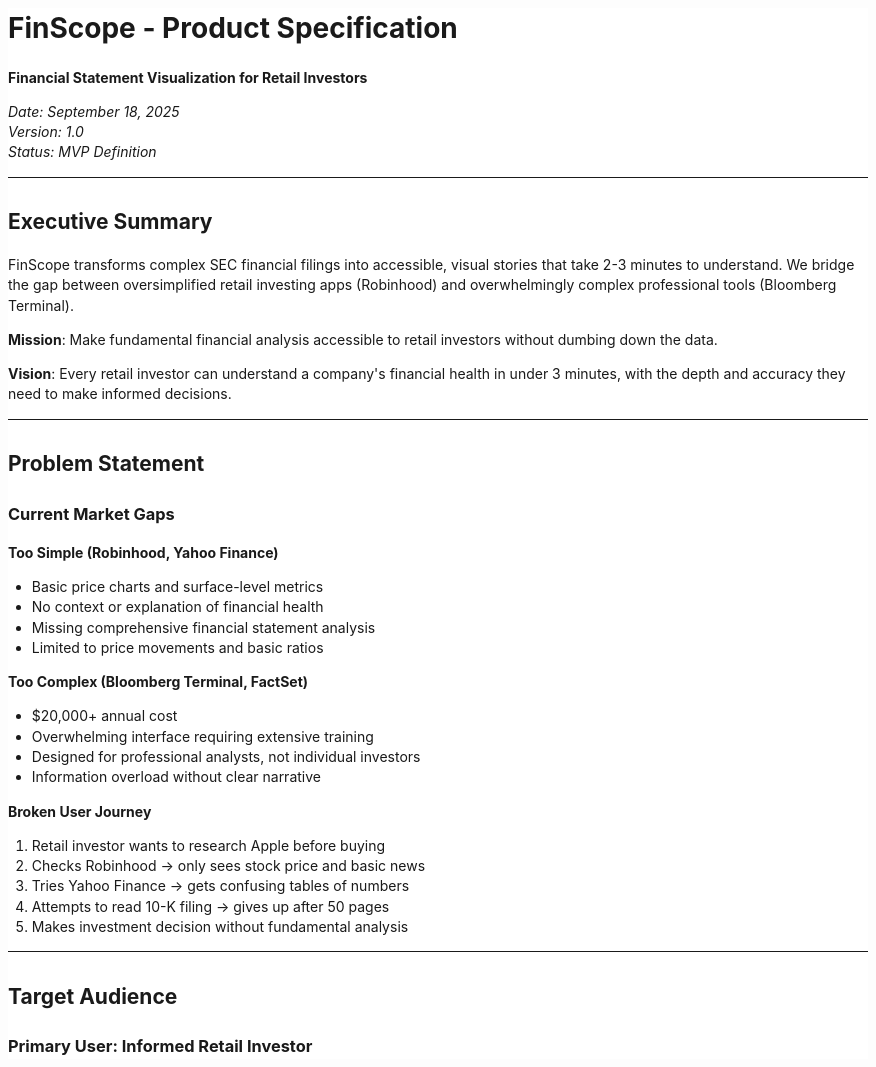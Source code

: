 # FinScope - Product Specification
**Financial Statement Visualization for Retail Investors**

*Date: September 18, 2025*  
*Version: 1.0*  
*Status: MVP Definition*

---

## Executive Summary

FinScope transforms complex SEC financial filings into accessible, visual stories that take 2-3 minutes to understand. We bridge the gap between oversimplified retail investing apps (Robinhood) and overwhelmingly complex professional tools (Bloomberg Terminal).

**Mission**: Make fundamental financial analysis accessible to retail investors without dumbing down the data.

**Vision**: Every retail investor can understand a company's financial health in under 3 minutes, with the depth and accuracy they need to make informed decisions.

---

## Problem Statement

### Current Market Gaps

**Too Simple (Robinhood, Yahoo Finance)**
- Basic price charts and surface-level metrics
- No context or explanation of financial health
- Missing comprehensive financial statement analysis
- Limited to price movements and basic ratios

**Too Complex (Bloomberg Terminal, FactSet)**
- $20,000+ annual cost
- Overwhelming interface requiring extensive training
- Designed for professional analysts, not individual investors
- Information overload without clear narrative

**Broken User Journey**
1. Retail investor wants to research Apple before buying
2. Checks Robinhood → only sees stock price and basic news
3. Tries Yahoo Finance → gets confusing tables of numbers
4. Attempts to read 10-K filing → gives up after 50 pages
5. Makes investment decision without fundamental analysis

---

## Target Audience

### Primary User: **Informed Retail Investor**
